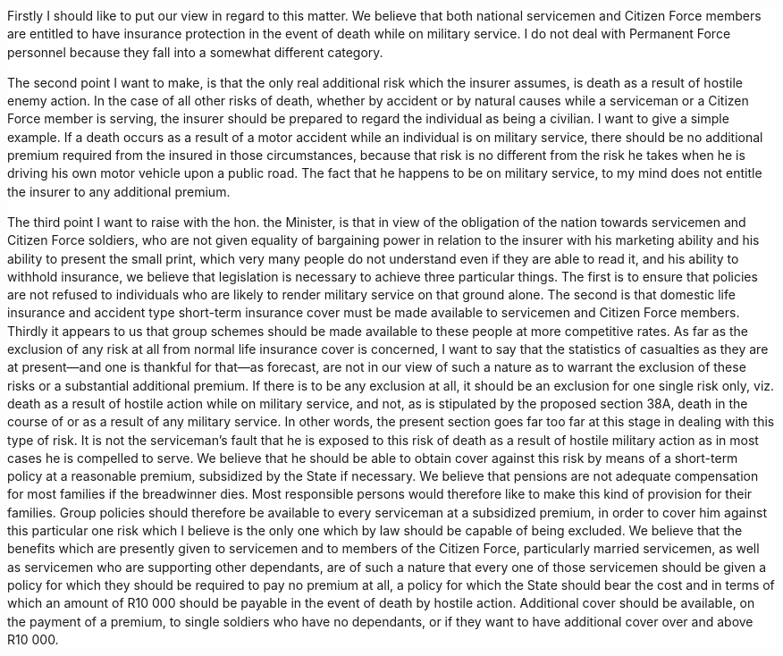 <p>Firstly I should like to put our view in regard to this matter. We believe that both national servicemen and Citizen Force members are entitled to have insurance protection in the event of death while on military service. I do not deal with Permanent Force personnel because they fall into a somewhat different category.</p>

<p><span class="col_7455-7456" refersTo="page_0597"/>The second point I want to make, is that the only real additional risk which the insurer assumes, is death as a result of hostile enemy action. In the case of all other risks of death, whether by accident or by natural causes while a serviceman or a Citizen Force member is serving, the insurer should be prepared to regard the individual as being a civilian. I want to give a simple example. If a death occurs as a result of a motor accident while an individual is on military service, there should be no additional premium required from the insured in those circumstances, because that risk is no different from the risk he takes when he is driving his own motor vehicle upon a public road. The fact that he happens to be on military service, to my mind does not entitle the insurer to any additional premium.</p>

<p>The third point I want to raise with the hon. the Minister, is that in view of the obligation of the nation towards servicemen and Citizen Force soldiers, who are not given equality of bargaining power in relation to the insurer with his marketing ability and his ability to present the small print, which very many people do not understand even if they are able to read it, and his ability to withhold insurance, we believe that legislation is necessary to achieve three particular things. The first is to ensure that policies are not refused to individuals who are likely to render military service on that ground alone. The second is that domestic life insurance and accident type short-term insurance cover must be made available to servicemen and Citizen Force members. Thirdly it appears to us that group schemes should be made available to these people at more competitive rates. As far as the exclusion of any risk at all from normal life insurance cover is concerned, I want to say that the statistics of casualties as they are at present&#x2014;and one is thankful for that&#x2014;as forecast, are not in our view of such a nature as to warrant the exclusion of these risks or a substantial additional premium. If there is to be any exclusion at all, it should be an exclusion for one single risk only, viz. death as a result of hostile action while on military service, and not, as is stipulated by the proposed section 38A, death in the course of or as a result of any military service. In other words, the present section goes far too far at this stage in dealing with this type of risk. It is not the serviceman&#x2019;s fault that he is exposed to this risk of death as a result of hostile military action as in most cases he is compelled to serve. We believe that he should be able to obtain cover against this risk by means of a short-term policy at a reasonable premium, subsidized by the State if necessary. We believe that pensions are not adequate compensation for most families if the breadwinner dies. Most responsible persons would therefore like to make this kind of provision for their families. Group policies should therefore be available to every serviceman at a subsidized premium, in order to cover him against this particular one risk which I believe is the only one which by law should be capable of being excluded. We believe that the benefits which are presently given to servicemen and to members of the Citizen Force, particularly married servicemen, as well as servicemen who are supporting other dependants, are of such a nature that every one of those servicemen should be given a policy for which they should be required to pay no premium at all, a policy for which the State should bear the cost and in terms of which an amount of R10 000 should be payable in the event of death by hostile action. Additional cover should be available, on the payment of a premium, to single soldiers who have no dependants, or if they want to have additional cover over and above R10 000.</p>
